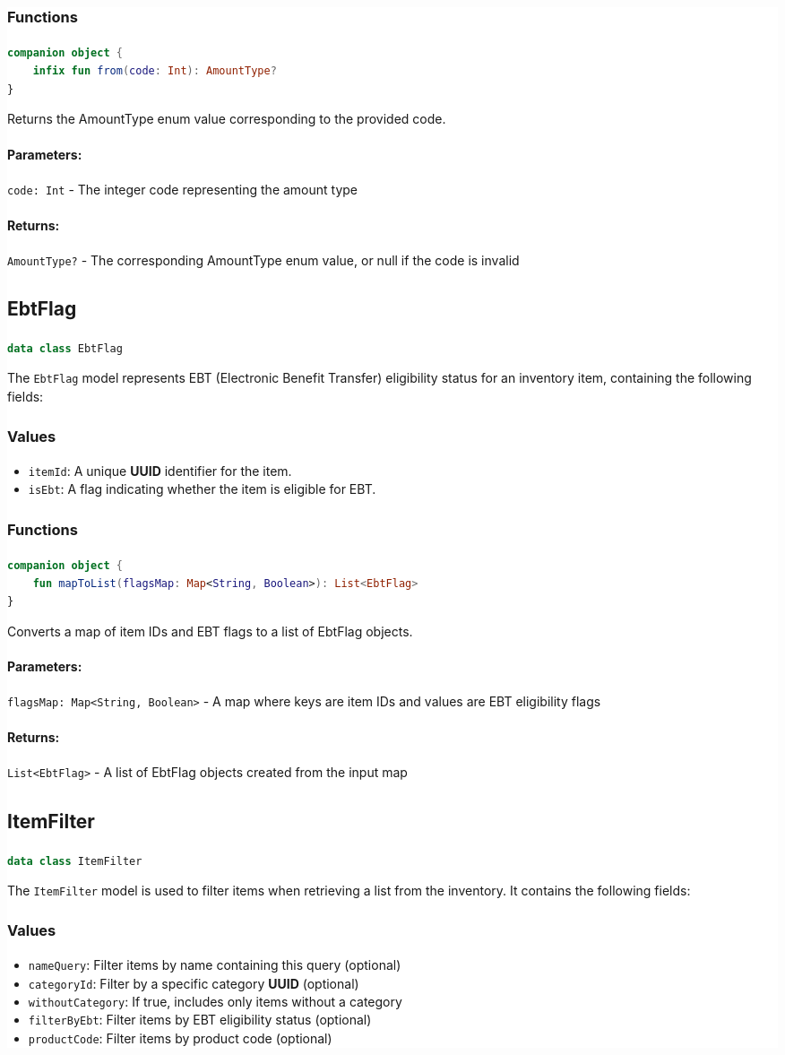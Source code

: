 ### Functions
```kotlin
companion object {
    infix fun from(code: Int): AmountType?
}
```
Returns the AmountType enum value corresponding to the provided code.
#### Parameters:
`code: Int` - The integer code representing the amount type
#### Returns:
`AmountType?` - The corresponding AmountType enum value, or null if the code is invalid

## EbtFlag
```kotlin
data class EbtFlag
```
The `EbtFlag` model represents EBT (Electronic Benefit Transfer) eligibility status for an inventory item, containing the following fields:

### Values
- `itemId`: A unique **UUID** identifier for the item.
- `isEbt`: A flag indicating whether the item is eligible for EBT.

### Functions
```kotlin
companion object {
    fun mapToList(flagsMap: Map<String, Boolean>): List<EbtFlag>
}
```
Converts a map of item IDs and EBT flags to a list of EbtFlag objects.
#### Parameters:
`flagsMap: Map<String, Boolean>` - A map where keys are item IDs and values are EBT eligibility flags
#### Returns:
`List<EbtFlag>` - A list of EbtFlag objects created from the input map

## ItemFilter
```kotlin
data class ItemFilter
```
The `ItemFilter` model is used to filter items when retrieving a list from the inventory. It contains the following fields:

### Values
- `nameQuery`: Filter items by name containing this query (optional)  
- `categoryId`: Filter by a specific category **UUID** (optional)  
- `withoutCategory`: If true, includes only items without a category  
- `filterByEbt`: Filter items by EBT eligibility status (optional)  
- `productCode`: Filter items by product code (optional)